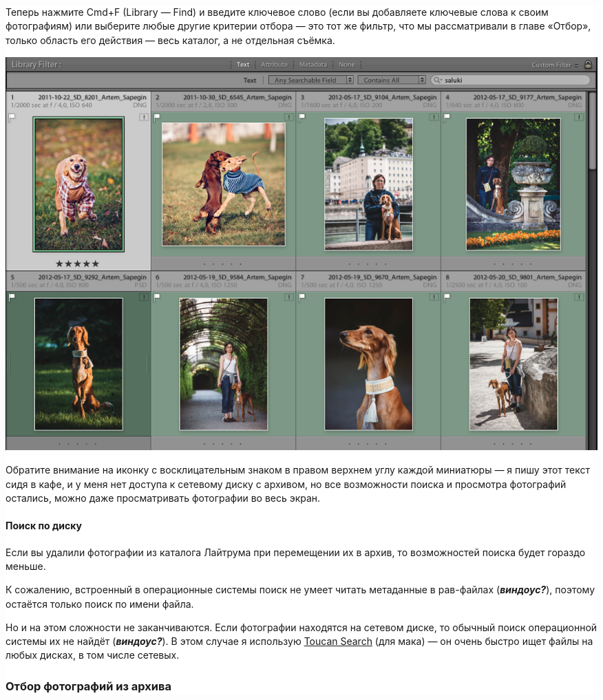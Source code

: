 Теперь нажмите Cmd+F (Library — Find) и введите ключевое слово (если вы добавляете ключевые слова к своим фотографиям) или выберите любые другие критерии отбора — это тот же фильтр, что мы рассматривали в главе «Отбор», только область его действия — весь каталог, а не отдельная съёмка.

![](images/archive-search.png)

Обратите внимание на иконку с восклицательным знаком в правом верхнем углу каждой миниатюры — я пишу этот текст сидя в кафе, и у меня нет доступа к сетевому диску с архивом, но все возможности поиска и просмотра фотографий остались, можно даже просматривать фотографии во весь экран.

#### Поиск по диску

Если вы удалили фотографии из каталога Лайтрума при перемещении их в архив, то возможностей поиска будет гораздо меньше.

К сожалению, встроенный в операционные системы поиск не умеет читать метаданные в рав-файлах (***виндоус?***), поэтому остаётся только поиск по имени файла.

Но и на этом сложности не заканчиваются. Если фотографии находятся на сетевом диске, то обычный поиск операционной системы их не найдёт (***виндоус?***). В этом случае я использую [Toucan Search](https://itunes.apple.com/us/app/toucan-search/id427105394?mt=12&at=11lSmP) (для мака) — он очень быстро ищет файлы на любых дисках, в том числе сетевых.

### Отбор фотографий из архива
